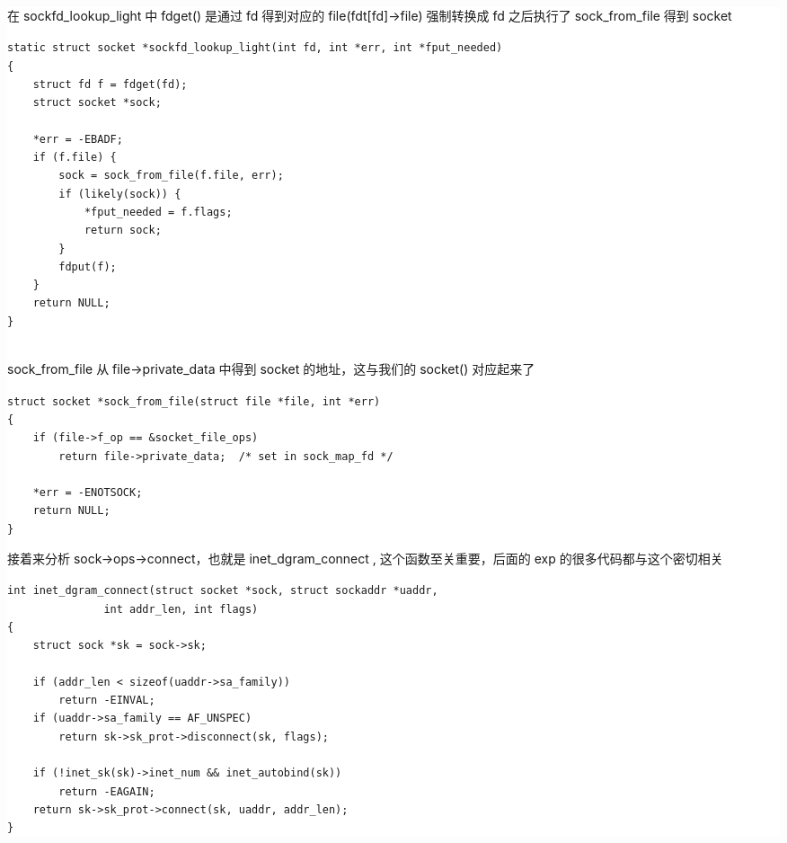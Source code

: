 
在 sockfd_lookup_light 中 fdget() 是通过 fd 得到对应的 file(fdt[fd]->file) 强制转换成 fd 之后执行了 sock_from_file 得到 socket

```
static struct socket *sockfd_lookup_light(int fd, int *err, int *fput_needed)
{
	struct fd f = fdget(fd);
	struct socket *sock;

	*err = -EBADF;
	if (f.file) {
		sock = sock_from_file(f.file, err);
		if (likely(sock)) {
			*fput_needed = f.flags;
			return sock;
		}
		fdput(f);
	}
	return NULL;
}


```

sock_from_file 从 file->private_data 中得到 socket 的地址，这与我们的 socket() 对应起来了

```
struct socket *sock_from_file(struct file *file, int *err)
{
	if (file->f_op == &socket_file_ops)
		return file->private_data;	/* set in sock_map_fd */

	*err = -ENOTSOCK;
	return NULL;
}

```

接着来分析 sock->ops->connect，也就是 inet_dgram_connect , 这个函数至关重要，后面的 exp 的很多代码都与这个密切相关

```
int inet_dgram_connect(struct socket *sock, struct sockaddr *uaddr,
		       int addr_len, int flags)
{
	struct sock *sk = sock->sk;

	if (addr_len < sizeof(uaddr->sa_family))
		return -EINVAL;
	if (uaddr->sa_family == AF_UNSPEC)
		return sk->sk_prot->disconnect(sk, flags);

	if (!inet_sk(sk)->inet_num && inet_autobind(sk))
		return -EAGAIN;
	return sk->sk_prot->connect(sk, uaddr, addr_len);
}

```
